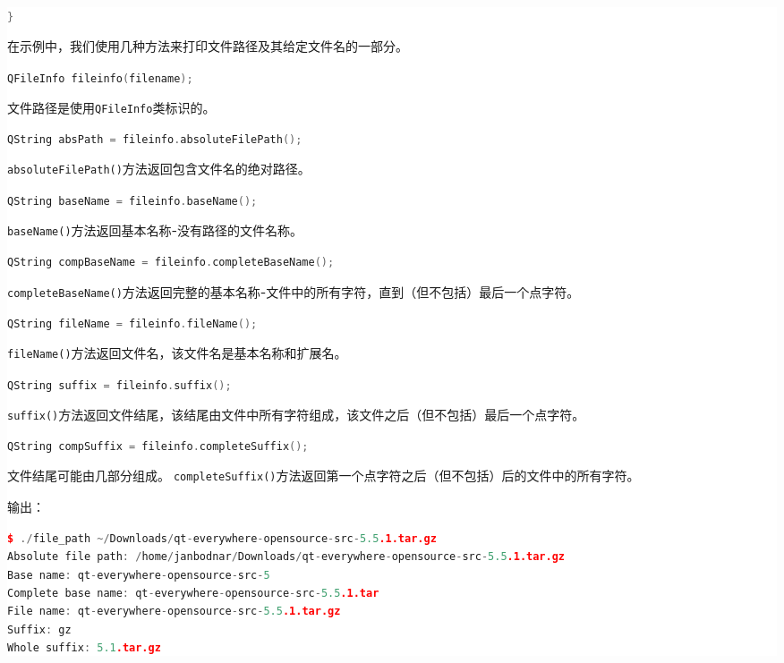 ```cpp
}

```

在示例中，我们使用几种方法来打印文件路径及其给定文件名的一部分。

```cpp
QFileInfo fileinfo(filename);

```

文件路径是使用`QFileInfo`类标识的。

```cpp
QString absPath = fileinfo.absoluteFilePath();

```

`absoluteFilePath()`方法返回包含文件名的绝对路径。

```cpp
QString baseName = fileinfo.baseName();

```

`baseName()`方法返回基本名称-没有路径的文件名称。

```cpp
QString compBaseName = fileinfo.completeBaseName();

```

`completeBaseName()`方法返回完整的基本名称-文件中的所有字符，直到（但不包括）最后一个点字符。

```cpp
QString fileName = fileinfo.fileName();

```

`fileName()`方法返回文件名，该文件名是基本名称和扩展名。

```cpp
QString suffix = fileinfo.suffix();

```

`suffix()`方法返回文件结尾，该结尾由文件中所有字符组成，该文件之后（但不包括）最后一个点字符。

```cpp
QString compSuffix = fileinfo.completeSuffix();

```

文件结尾可能由几部分组成。 `completeSuffix()`方法返回第一个点字符之后（但不包括）后的文件中的所有字符。

输出：

```cpp
$ ./file_path ~/Downloads/qt-everywhere-opensource-src-5.5.1.tar.gz 
Absolute file path: /home/janbodnar/Downloads/qt-everywhere-opensource-src-5.5.1.tar.gz
Base name: qt-everywhere-opensource-src-5
Complete base name: qt-everywhere-opensource-src-5.5.1.tar
File name: qt-everywhere-opensource-src-5.5.1.tar.gz
Suffix: gz
Whole suffix: 5.1.tar.gz

```
